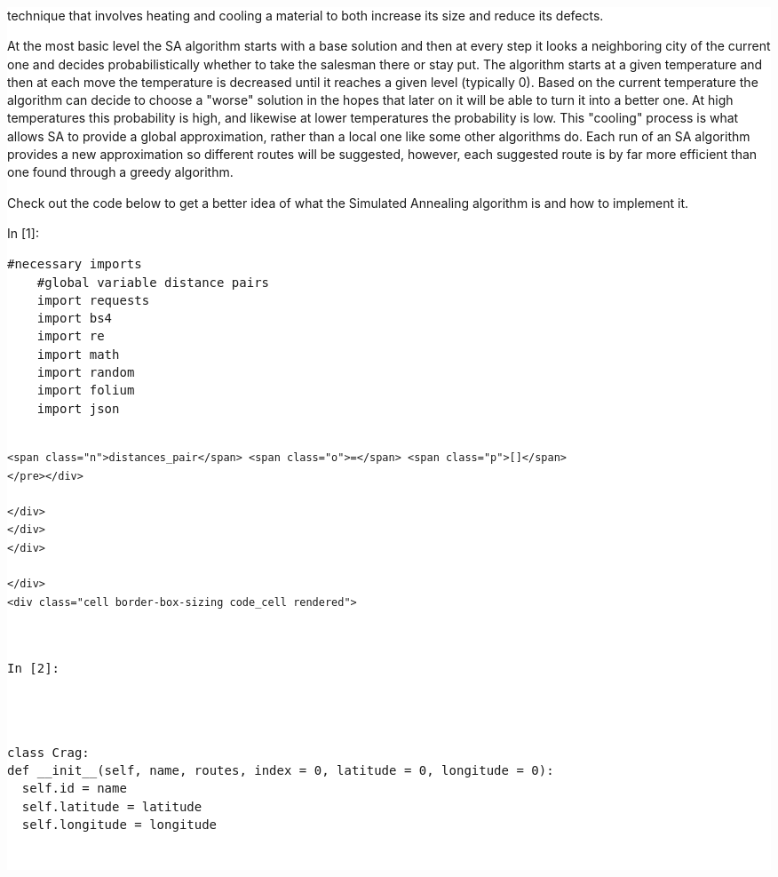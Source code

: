   technique that involves heating and cooling a material to both increase its size and reduce its defects. </p>
  <p>At the most basic level the SA algorithm starts with a base solution and then at every step it looks a
  neighboring city of the current one and decides probabilistically whether to take the salesman there or
  stay put. The algorithm starts at a given temperature and then at each move the temperature is decreased until
  it reaches a given level (typically 0). Based on the current temperature the algorithm can decide to choose a
  "worse" solution in the hopes that later on it will be able to turn it into a better one. At high temperatures
  this probability is high, and likewise at lower temperatures the probability is low. This "cooling" process is
  what allows SA to provide a global approximation, rather than a local one like some other algorithms do.
  Each run of an SA algorithm provides a new approximation so different routes will be suggested, however, each suggested
  route is by far more efficient than one found through a greedy algorithm.</p>
  <p>Check out the code below to get a better idea of what the Simulated Annealing algorithm is and how to implement it.</p>
  </section>
  <section class="code-content">
    <div class="cell border-box-sizing code_cell rendered">
    <div class="input">
    <div class="prompt input_prompt">In&nbsp;[1]:</div>
    <div class="inner_cell">
    <div class="input_area">
    <div class=" highlight hl-ipython3"><pre><span class="c">#necessary imports</span>
    <span class="c">#global variable distance pairs</span>
    <span class="kn">import</span> <span class="nn">requests</span>
    <span class="kn">import</span> <span class="nn">bs4</span>
    <span class="kn">import</span> <span class="nn">re</span>
    <span class="kn">import</span> <span class="nn">math</span>
    <span class="kn">import</span> <span class="nn">random</span>
    <span class="kn">import</span> <span class="nn">folium</span>
    <span class="kn">import</span> <span class="nn">json</span>

    <span class="n">distances_pair</span> <span class="o">=</span> <span class="p">[]</span>
    </pre></div>

    </div>
    </div>
    </div>

    </div>
    <div class="cell border-box-sizing code_cell rendered">
<div class="input">
<div class="prompt input_prompt">In&nbsp;[2]:</div>
<div class="inner_cell">
<div class="input_area">
<div class=" highlight hl-ipython3"><pre><span class="k">class</span> <span class="nc">Crag</span><span class="p">:</span>
<span class="k">def</span> <span class="nf">__init__</span><span class="p">(</span><span class="bp">self</span><span class="p">,</span> <span class="n">name</span><span class="p">,</span> <span class="n">routes</span><span class="p">,</span> <span class="n">index</span> <span class="o">=</span> <span class="mi">0</span><span class="p">,</span> <span class="n">latitude</span> <span class="o">=</span> <span class="mi">0</span><span class="p">,</span> <span class="n">longitude</span> <span class="o">=</span> <span class="mi">0</span><span class="p">):</span>
  <span class="bp">self</span><span class="o">.</span><span class="n">id</span> <span class="o">=</span> <span class="n">name</span>
  <span class="bp">self</span><span class="o">.</span><span class="n">latitude</span> <span class="o">=</span> <span class="n">latitude</span>
  <span class="bp">self</span><span class="o">.</span><span class="n">longitude</span> <span class="o">=</span> <span class="n">longitude</span>